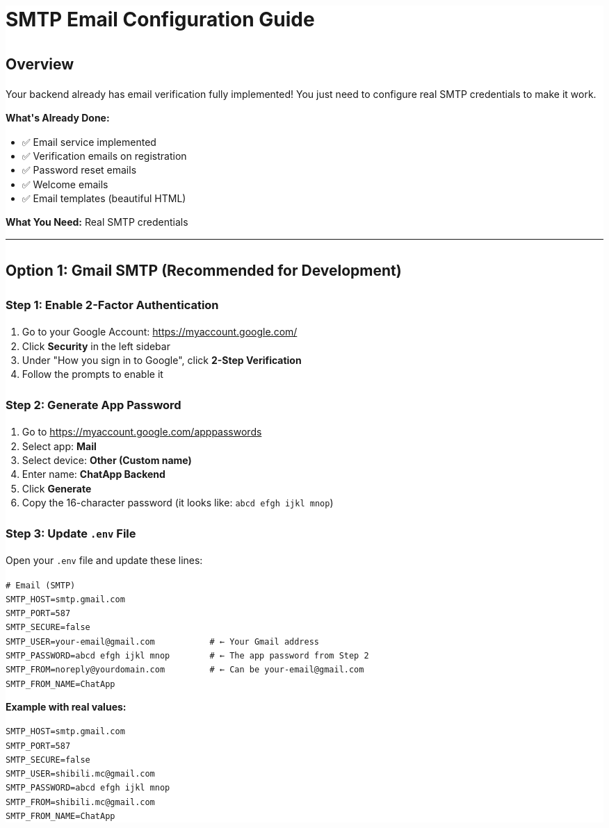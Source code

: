 # SMTP Email Configuration Guide

## Overview

Your backend already has email verification fully implemented! You just need to configure real SMTP credentials to make it work.

**What's Already Done:**
- ✅ Email service implemented
- ✅ Verification emails on registration
- ✅ Password reset emails
- ✅ Welcome emails
- ✅ Email templates (beautiful HTML)

**What You Need:** Real SMTP credentials

---

## Option 1: Gmail SMTP (Recommended for Development)

### Step 1: Enable 2-Factor Authentication

1. Go to your Google Account: https://myaccount.google.com/
2. Click **Security** in the left sidebar
3. Under "How you sign in to Google", click **2-Step Verification**
4. Follow the prompts to enable it

### Step 2: Generate App Password

1. Go to https://myaccount.google.com/apppasswords
2. Select app: **Mail**
3. Select device: **Other (Custom name)**
4. Enter name: **ChatApp Backend**
5. Click **Generate**
6. Copy the 16-character password (it looks like: `abcd efgh ijkl mnop`)

### Step 3: Update `.env` File

Open your `.env` file and update these lines:

```env
# Email (SMTP)
SMTP_HOST=smtp.gmail.com
SMTP_PORT=587
SMTP_SECURE=false
SMTP_USER=your-email@gmail.com           # ← Your Gmail address
SMTP_PASSWORD=abcd efgh ijkl mnop        # ← The app password from Step 2
SMTP_FROM=noreply@yourdomain.com         # ← Can be your-email@gmail.com
SMTP_FROM_NAME=ChatApp
```

**Example with real values:**
```env
SMTP_HOST=smtp.gmail.com
SMTP_PORT=587
SMTP_SECURE=false
SMTP_USER=shibili.mc@gmail.com
SMTP_PASSWORD=abcd efgh ijkl mnop
SMTP_FROM=shibili.mc@gmail.com
SMTP_FROM_NAME=ChatApp
```
